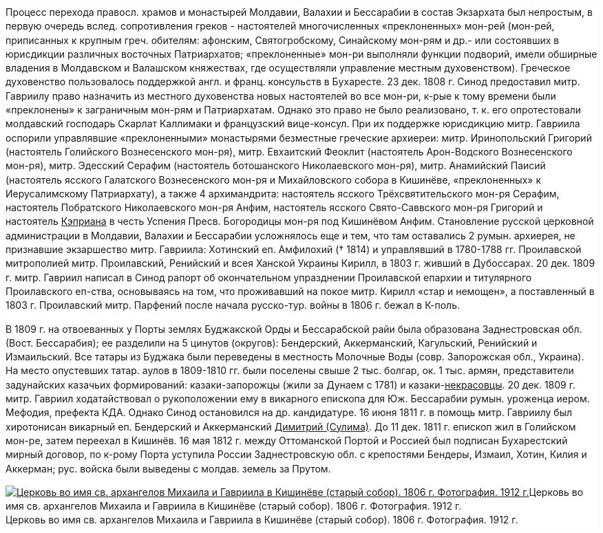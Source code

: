 Процесс перехода правосл. храмов и монастырей Молдавии, Валахии и Бессарабии в состав Экзархата был непростым, в первую очередь вслед. сопротивления греков - настоятелей многочисленных «преклоненных» мон-рей (мон-рей, приписанных к крупным греч. обителям: афонским, Святогробскому, Синайскому мон-рям и др.- или состоявших в юрисдикции различных восточных Патриархатов; «преклоненные» мон-ри выполняли функции подворий, имели обширные владения в Молдавском и Валашском княжествах, где осуществляли управление местным духовенством). Греческое духовенство пользовалось поддержкой англ. и франц. консульств в Бухаресте. 23 дек. 1808 г. Синод предоставил митр. Гавриилу право назначить из местного духовенства новых настоятелей во все мон-ри, к-рые к тому времени были «преклонены» к заграничным мон-рям и Патриархатам. Однако это право не было реализовано, т. к. его опротестовали молдавский господарь Скарлат Каллимаки и французский вице-консул. При их поддержке юрисдикцию митр. Гавриила оспорили управлявшие «преклоненными» монастырями безместные греческие архиереи: митр. Иринопольский Григорий (настоятель Голийского Вознесенского мон-ря), митр. Евхаитский Феоклит (настоятель Арон-Водского Вознесенского мон-ря), митр. Эдесский Серафим (настоятель ботошанского Николаевского мон-ря), митр. Анамийский Паисий (настоятель ясского Галатского Вознесенского мон-ря и Михайловского собора в Кишинёве, «преклоненных» к Иерусалимскому Патриархату), а также 4 архимандрита: настоятель ясского Трёхсвятительского мон-ря Серафим, настоятель Побратского Николаевского мон-ря Анфим, настоятель ясского Свято-Саввского мон-ря Григорий и настоятель [Кэприана](https://pravenc.ru/text/Кэприана.html) в честь Успения Пресв. Богородицы мон-ря под Кишинёвом Анфим. Становление русской церковной администрации в Молдавии, Валахии и Бессарабии усложнялось еще и тем, что там оставались 2 румын. архиерея, не признавшие экзаршество митр. Гавриила: Хотинский еп. Амфилохий († 1814) и управлявший в 1780-1788 гг. Проилавской митрополией митр. Проилавский, Ренийский и всея Ханской Украины Кирилл, в 1803 г. живший в Дубоссарах. 20 дек. 1809 г. митр. Гавриил написал в Синод рапорт об окончательном упразднении Проилавской епархии и титулярного Проилавского еп-ства, основываясь на том, что проживавший на покое митр. Кирилл «стар и немощен», а поставленный в 1803 г. Проилавский митр. Парфений после начала русско-тур. войны в 1806 г. бежал в К-поль.

В 1809 г. на отвоеванных у Порты землях Буджакской Орды и Бессарабской райи была образована Заднестровская обл. (Вост. Бессарабия); ее разделили на 5 цинутов (округов): Бендерский, Аккерманский, Кагульский, Ренийский и Измаильский. Все татары из Буджака были переведены в местность Молочные Воды (совр. Запорожская обл., Украина). На место опустевших татар. аулов в 1809-1810 гг. были поселены свыше 2 тыс. болгар, ок. 1 тыс. армян, представители задунайских казачьих формирований: казаки-запорожцы (жили за Дунаем с 1781) и казаки-[некрасовцы](https://pravenc.ru/text/некрасовцы.html). 20 дек. 1809 г. митр. Гавриил ходатайствовал о рукоположении ему в викарного епископа для Юж. Бессарабии румын. уроженца иером. Мефодия, префекта КДА. Однако Синод остановился на др. кандидатуре. 16 июня 1811 г. в помощь митр. Гавриилу был хиротонисан викарный еп. Бендерский и Аккерманский [Димитрий (Сулима)](<https://pravenc.ru/text/Димитрий (Сулима).html>). До 11 дек. 1811 г. епископ жил в Голийском мон-ре, затем переехал в Кишинёв. 16 мая 1812 г. между Оттоманской Портой и Россией был подписан Бухарестский мирный договор, по к-рому Порта уступила России Заднестровскую обл. с крепостями Бендеры, Измаил, Хотин, Килия и Аккерман; рус. войска были выведены с молдав. земель за Прутом.

[![Церковь во имя св. архангелов Михаила и Гавриила в Кишинёве (старый собор). 1806 г. Фотография. 1912 г.](https://pravenc.ru/data/2015/03/18/1234039221/i200.jpg "Кликните для увеличения картинки")](https://pravenc.ru/data/2015/03/18/1234039221/i400.jpg)Церковь во имя св. архангелов Михаила и Гавриила в Кишинёве (старый собор). 1806 г. Фотография. 1912 г.  
Церковь во имя св. архангелов Михаила и Гавриила в Кишинёве (старый собор). 1806 г. Фотография. 1912 г.
